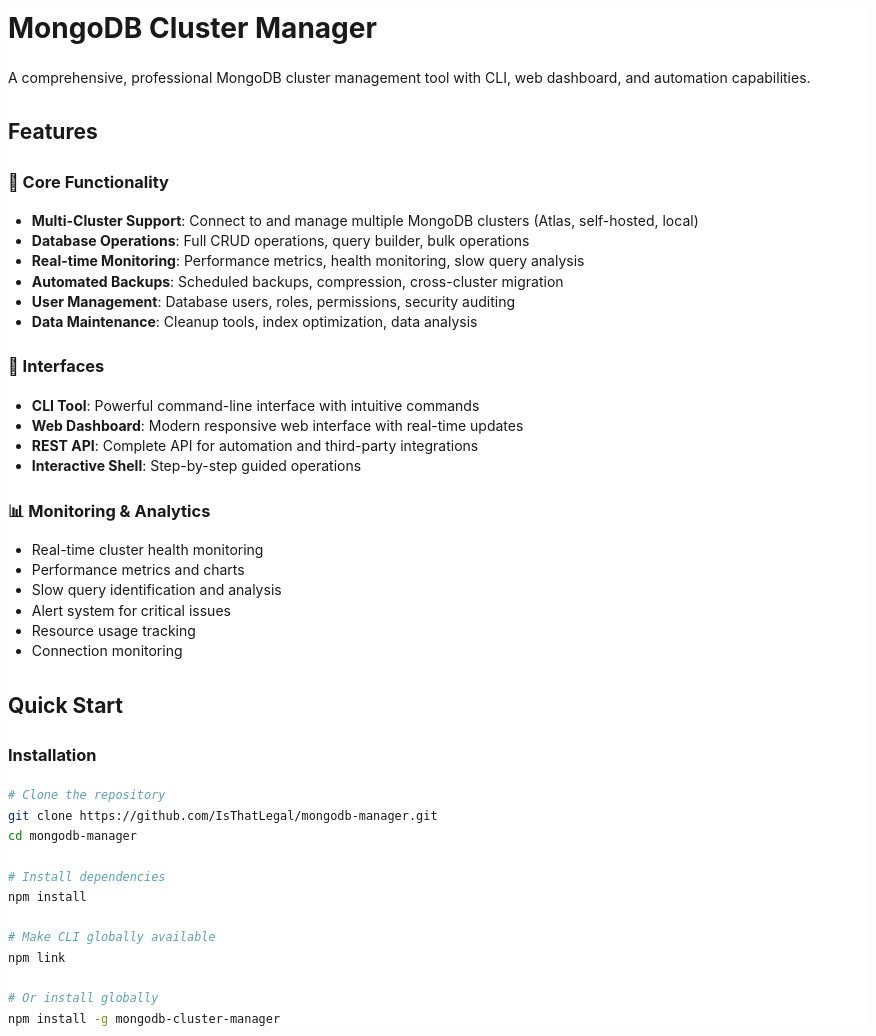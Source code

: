 # MongoDB Cluster Manager

A comprehensive, professional MongoDB cluster management tool with CLI, web dashboard, and automation capabilities.

## Features

### 🎯 Core Functionality
- **Multi-Cluster Support**: Connect to and manage multiple MongoDB clusters (Atlas, self-hosted, local)
- **Database Operations**: Full CRUD operations, query builder, bulk operations
- **Real-time Monitoring**: Performance metrics, health monitoring, slow query analysis
- **Automated Backups**: Scheduled backups, compression, cross-cluster migration
- **User Management**: Database users, roles, permissions, security auditing
- **Data Maintenance**: Cleanup tools, index optimization, data analysis

### 🔧 Interfaces
- **CLI Tool**: Powerful command-line interface with intuitive commands
- **Web Dashboard**: Modern responsive web interface with real-time updates
- **REST API**: Complete API for automation and third-party integrations
- **Interactive Shell**: Step-by-step guided operations

### 📊 Monitoring & Analytics
- Real-time cluster health monitoring
- Performance metrics and charts
- Slow query identification and analysis
- Alert system for critical issues
- Resource usage tracking
- Connection monitoring

## Quick Start

### Installation

```bash
# Clone the repository
git clone https://github.com/IsThatLegal/mongodb-manager.git
cd mongodb-manager

# Install dependencies
npm install

# Make CLI globally available
npm link

# Or install globally
npm install -g mongodb-cluster-manager
```
